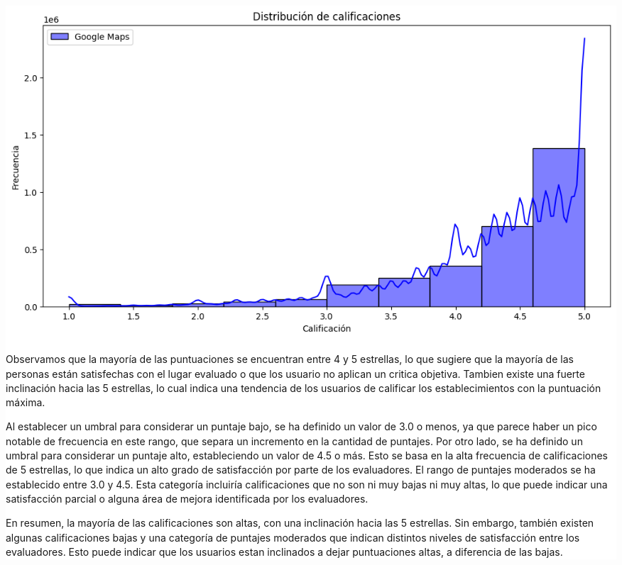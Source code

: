 ![alt text](../imgs/Google-meta-dist-calif-total.png)

Observamos que la mayoría de las puntuaciones se encuentran entre 4 y 5 estrellas, lo que sugiere que la mayoría de las personas están satisfechas con el lugar evaluado o que los usuario no aplican un critica objetiva. Tambien existe una fuerte inclinación hacia las 5 estrellas, lo cual indica una tendencia de los usuarios de calificar los establecimientos con la puntuación máxima.

Al establecer un umbral para considerar un puntaje bajo, se ha definido un valor de 3.0 o menos, ya que parece haber un pico notable de frecuencia en este rango, que separa un incremento en la cantidad de puntajes. Por otro lado, se ha definido un umbral para considerar un puntaje alto, estableciendo un valor de 4.5 o más. Esto se basa en la alta frecuencia de calificaciones de 5 estrellas, lo que indica un alto grado de satisfacción por parte de los evaluadores. El rango de puntajes moderados se ha establecido entre 3.0 y 4.5. Esta categoría incluiría calificaciones que no son ni muy bajas ni muy altas, lo que puede indicar una satisfacción parcial o alguna área de mejora identificada por los evaluadores.

En resumen, la mayoría de las calificaciones son altas, con una inclinación hacia las 5 estrellas. Sin embargo, también existen algunas calificaciones bajas y una categoría de puntajes moderados que indican distintos niveles de satisfacción entre los evaluadores. Esto puede indicar que los usuarios estan inclinados a dejar puntuaciones altas, a diferencia de las bajas.
